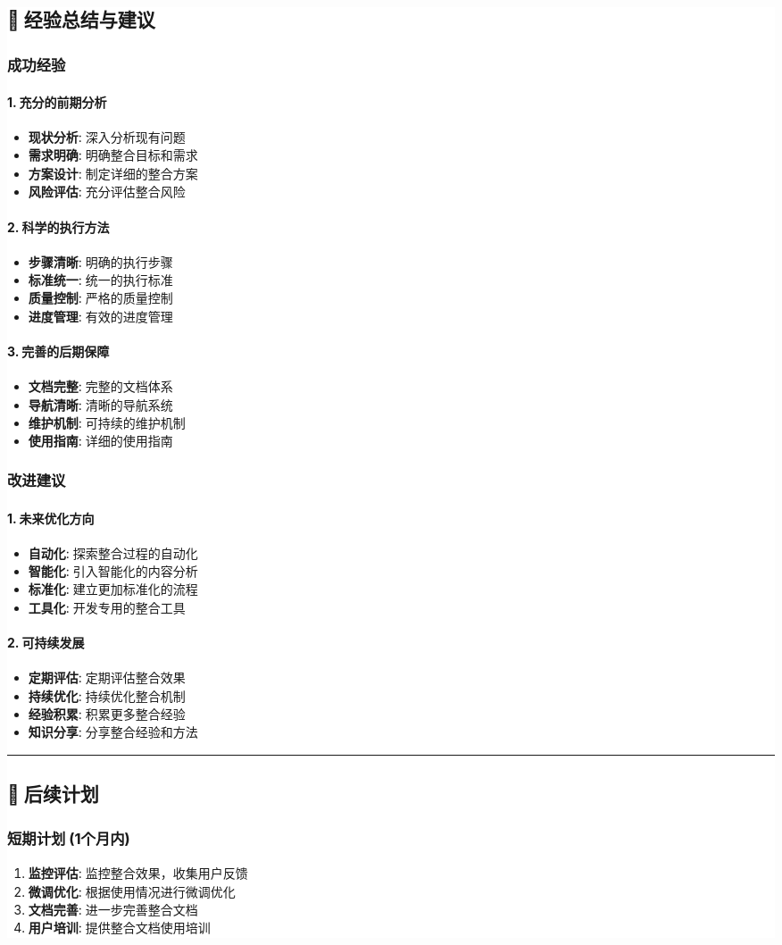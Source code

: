 
## 📝 经验总结与建议

### 成功经验

#### 1. 充分的前期分析

- **现状分析**: 深入分析现有问题
- **需求明确**: 明确整合目标和需求
- **方案设计**: 制定详细的整合方案
- **风险评估**: 充分评估整合风险

#### 2. 科学的执行方法

- **步骤清晰**: 明确的执行步骤
- **标准统一**: 统一的执行标准
- **质量控制**: 严格的质量控制
- **进度管理**: 有效的进度管理

#### 3. 完善的后期保障

- **文档完整**: 完整的文档体系
- **导航清晰**: 清晰的导航系统
- **维护机制**: 可持续的维护机制
- **使用指南**: 详细的使用指南

### 改进建议

#### 1. 未来优化方向

- **自动化**: 探索整合过程的自动化
- **智能化**: 引入智能化的内容分析
- **标准化**: 建立更加标准化的流程
- **工具化**: 开发专用的整合工具

#### 2. 可持续发展

- **定期评估**: 定期评估整合效果
- **持续优化**: 持续优化整合机制
- **经验积累**: 积累更多整合经验
- **知识分享**: 分享整合经验和方法

---

## 🎯 后续计划

### 短期计划 (1个月内)

1. **监控评估**: 监控整合效果，收集用户反馈
2. **微调优化**: 根据使用情况进行微调优化
3. **文档完善**: 进一步完善整合文档
4. **用户培训**: 提供整合文档使用培训
